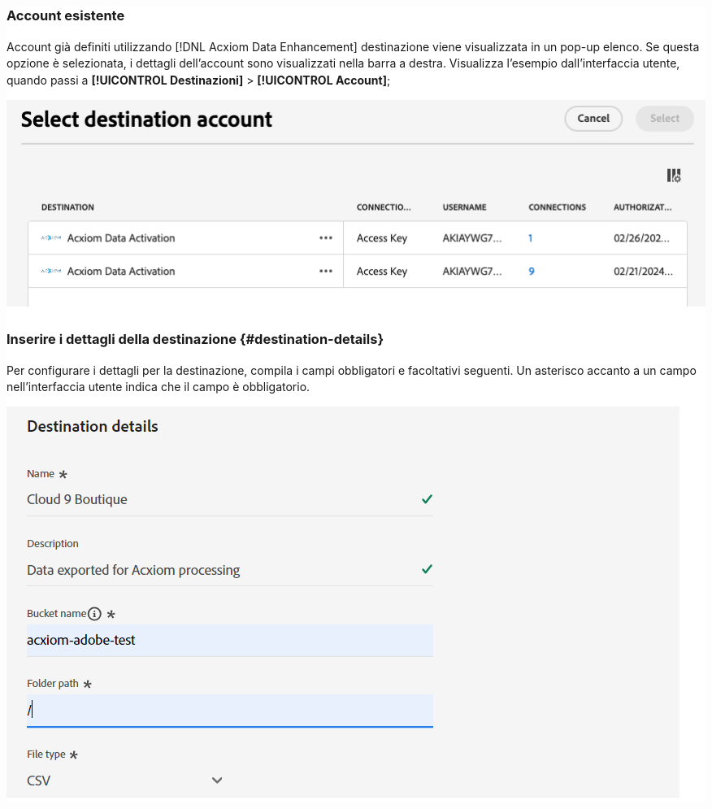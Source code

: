 
### Account esistente

Account già definiti utilizzando [!DNL Acxiom Data Enhancement] destinazione viene visualizzata in un pop-up elenco. Se questa opzione è selezionata, i dettagli dell’account sono visualizzati nella barra a destra. Visualizza l’esempio dall’interfaccia utente, quando passi a **[!UICONTROL Destinazioni]** > **[!UICONTROL Account]**;

![Account esistente](../../assets/catalog/data-partner/acxiom/image-destination-enhancement-account.png)

### Inserire i dettagli della destinazione {#destination-details}

Per configurare i dettagli per la destinazione, compila i campi obbligatori e facoltativi seguenti. Un asterisco accanto a un campo nell’interfaccia utente indica che il campo è obbligatorio.

![Dettagli destinazione](../../assets/catalog/data-partner/acxiom/image-destination-details.png)
